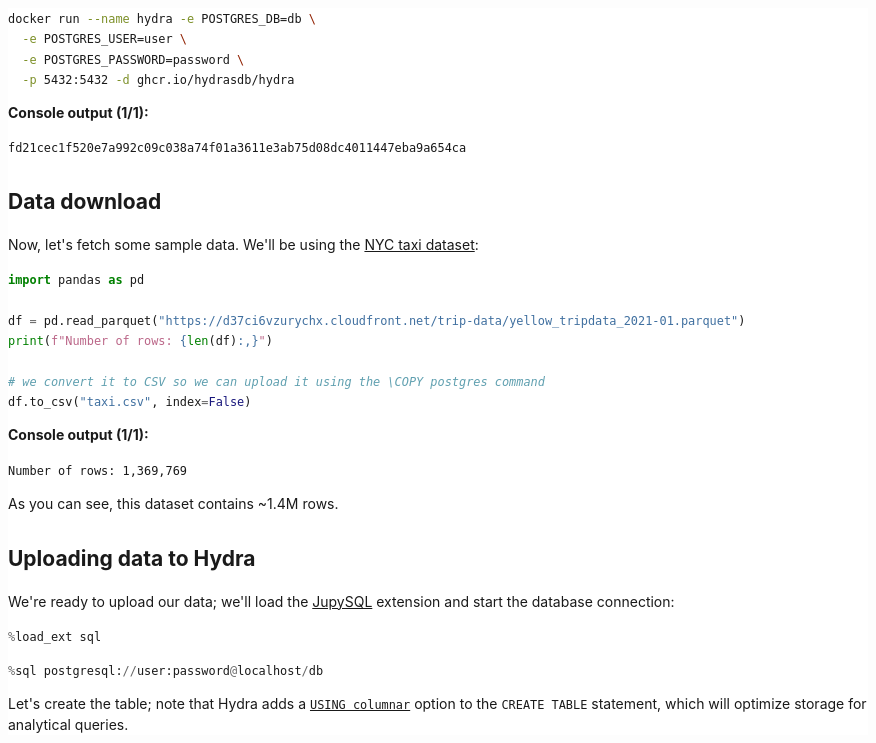 ```sh
docker run --name hydra -e POSTGRES_DB=db \
  -e POSTGRES_USER=user \
  -e POSTGRES_PASSWORD=password \
  -p 5432:5432 -d ghcr.io/hydrasdb/hydra
```




**Console output (1/1):**

```txt
fd21cec1f520e7a992c09c038a74f01a3611e3ab75d08dc4011447eba9a654ca
```



## Data download

Now, let's fetch some sample data. We'll be using the [NYC taxi dataset](https://www.nyc.gov/site/tlc/about/tlc-trip-record-data.page):

```python
import pandas as pd

df = pd.read_parquet("https://d37ci6vzurychx.cloudfront.net/trip-data/yellow_tripdata_2021-01.parquet")
print(f"Number of rows: {len(df):,}")

# we convert it to CSV so we can upload it using the \COPY postgres command
df.to_csv("taxi.csv", index=False)
```




**Console output (1/1):**

```txt
Number of rows: 1,369,769
```



As you can see, this dataset contains ~1.4M rows.


## Uploading data to Hydra

We're ready to upload our data; we'll load the [JupySQL](https://github.com/ploomber/jupysql) extension and start the database connection:

```python
%load_ext sql
```

```python
%sql postgresql://user:password@localhost/db
```

Let's create the table; note that Hydra adds a [`USING columnar`](https://docs.hydras.io/concepts/what-is-columnar) option to the `CREATE TABLE` statement, which will optimize storage for analytical queries.
